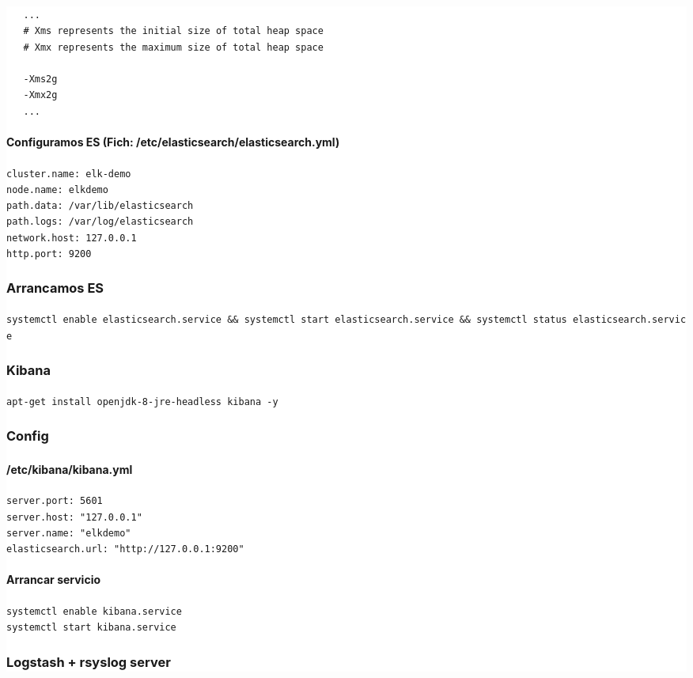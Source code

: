 ```
   ... 
   # Xms represents the initial size of total heap space
   # Xmx represents the maximum size of total heap space

   -Xms2g
   -Xmx2g
   ... 
```

#### Configuramos ES (Fich: /etc/elasticsearch/elasticsearch.yml)

```
cluster.name: elk-demo
node.name: elkdemo
path.data: /var/lib/elasticsearch
path.logs: /var/log/elasticsearch
network.host: 127.0.0.1
http.port: 9200
```

### Arrancamos ES

```
systemctl enable elasticsearch.service && systemctl start elasticsearch.service && systemctl status elasticsearch.service
```

### Kibana

```
apt-get install openjdk-8-jre-headless kibana -y
```

### Config

#### /etc/kibana/kibana.yml 

```
server.port: 5601
server.host: "127.0.0.1"
server.name: "elkdemo"
elasticsearch.url: "http://127.0.0.1:9200"
```

#### Arrancar servicio

```
systemctl enable kibana.service
systemctl start kibana.service
```

### Logstash + rsyslog server
